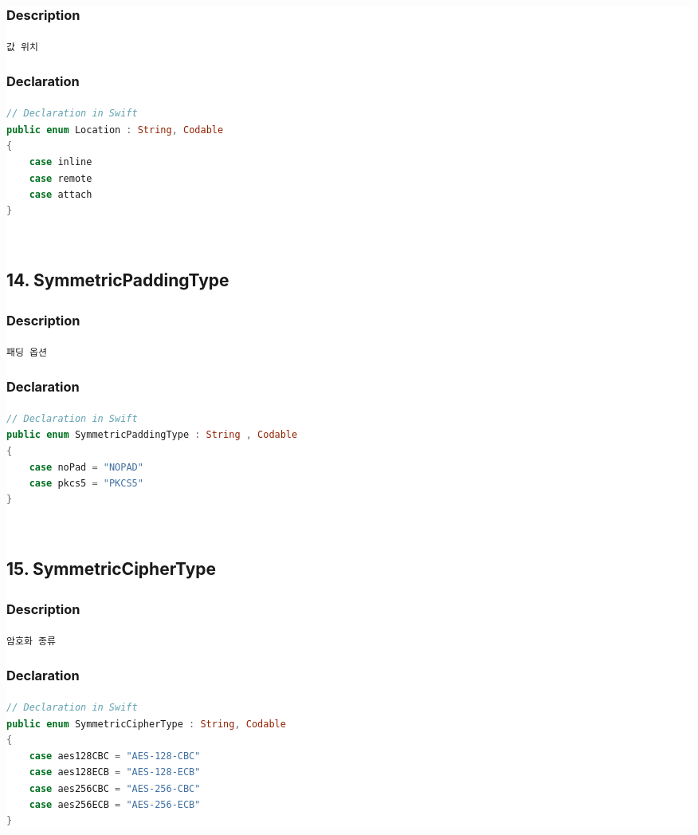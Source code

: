 ### Description

`값 위치`

### Declaration

```swift
// Declaration in Swift
public enum Location : String, Codable
{
    case inline
    case remote
    case attach
}
```

<br>

## 14. SymmetricPaddingType

### Description

`패딩 옵션`

### Declaration

```swift
// Declaration in Swift
public enum SymmetricPaddingType : String , Codable
{
    case noPad = "NOPAD"
    case pkcs5 = "PKCS5"
}
```

<br>

## 15. SymmetricCipherType

### Description

`암호화 종류`

### Declaration

```swift
// Declaration in Swift
public enum SymmetricCipherType : String, Codable
{
    case aes128CBC = "AES-128-CBC"
    case aes128ECB = "AES-128-ECB"
    case aes256CBC = "AES-256-CBC"
    case aes256ECB = "AES-256-ECB"
}
```
